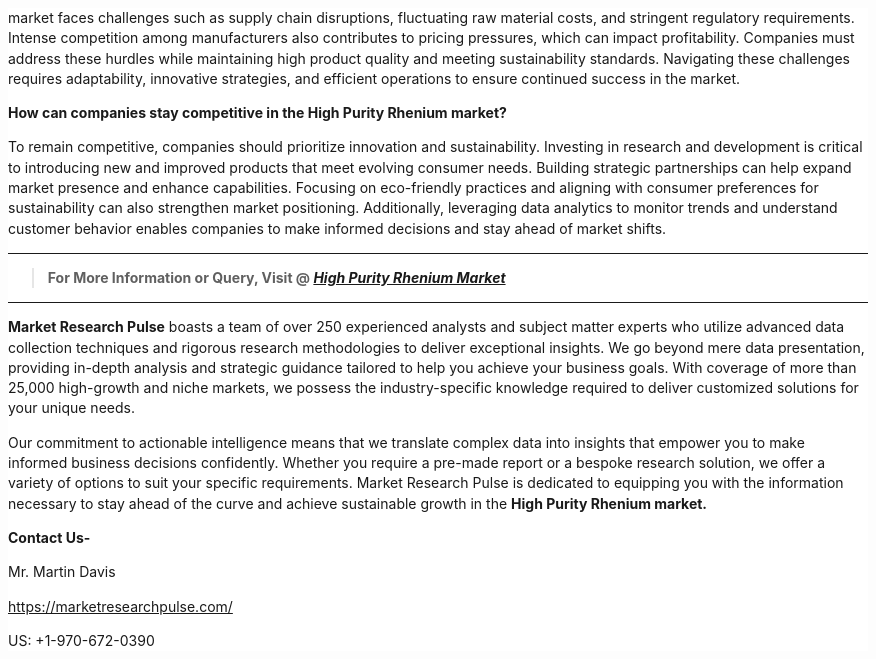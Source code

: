 market faces challenges such as supply chain disruptions, fluctuating raw material costs, and stringent regulatory requirements. Intense competition among manufacturers also contributes to pricing pressures, which can impact profitability. Companies must address these hurdles while maintaining high product quality and meeting sustainability standards. Navigating these challenges requires adaptability, innovative strategies, and efficient operations to ensure continued success in the market.</p><p><strong>How can companies stay competitive in the High Purity Rhenium market?</strong></p><p>To remain competitive, companies should prioritize innovation and sustainability. Investing in research and development is critical to introducing new and improved products that meet evolving consumer needs. Building strategic partnerships can help expand market presence and enhance capabilities. Focusing on eco-friendly practices and aligning with consumer preferences for sustainability can also strengthen market positioning. Additionally, leveraging data analytics to monitor trends and understand customer behavior enables companies to make informed decisions and stay ahead of market shifts.</p><hr /><blockquote><p><strong>For More Information or Query, Visit @&nbsp;<em><a href="https://marketresearchpulse.com/report/34987/high-purity-rhenium-market?utm_source=Linkedin&utm_medium=0110">High Purity Rhenium Market</a></em></strong></p></blockquote><hr /><p><strong>Market Research Pulse</strong> boasts a team of over 250 experienced analysts and subject matter experts who utilize advanced data collection techniques and rigorous research methodologies to deliver exceptional insights. We go beyond mere data presentation, providing in-depth analysis and strategic guidance tailored to help you achieve your business goals. With coverage of more than 25,000 high-growth and niche markets, we possess the industry-specific knowledge required to deliver customized solutions for your unique needs.</p><p>Our commitment to actionable intelligence means that we translate complex data into insights that empower you to make informed business decisions confidently. Whether you require a pre-made report or a bespoke research solution, we offer a variety of options to suit your specific requirements. Market Research Pulse is dedicated to equipping you with the information necessary to stay ahead of the curve and achieve sustainable growth in the <strong>High Purity Rhenium market.</strong></p><p><strong>Contact Us-</strong></p><p>Mr. Martin Davis</p><p>https://marketresearchpulse.com/</p><p>US: +1-970-672-0390</p>